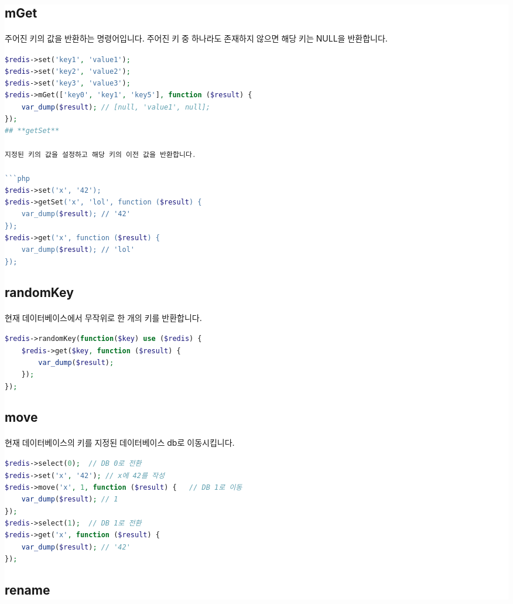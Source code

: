## **mGet**

주어진 키의 값을 반환하는 명령어입니다. 주어진 키 중 하나라도 존재하지 않으면 해당 키는 NULL을 반환합니다.
```php
$redis->set('key1', 'value1');
$redis->set('key2', 'value2');
$redis->set('key3', 'value3');
$redis->mGet(['key0', 'key1', 'key5'], function ($result) {
    var_dump($result); // [null, 'value1', null];
}); 
## **getSet**

지정된 키의 값을 설정하고 해당 키의 이전 값을 반환합니다.

```php
$redis->set('x', '42');
$redis->getSet('x', 'lol', function ($result) {
    var_dump($result); // '42'
});
$redis->get('x', function ($result) {
    var_dump($result); // 'lol'
});
```

## **randomKey**

현재 데이터베이스에서 무작위로 한 개의 키를 반환합니다.
```php
$redis->randomKey(function($key) use ($redis) {
    $redis->get($key, function ($result) {
        var_dump($result); 
    });
});
```

## **move**

현재 데이터베이스의 키를 지정된 데이터베이스 db로 이동시킵니다.
```php
$redis->select(0);	// DB 0로 전환
$redis->set('x', '42');	// x에 42를 작성
$redis->move('x', 1, function ($result) { 	// DB 1로 이동
    var_dump($result); // 1
});  
$redis->select(1);	// DB 1로 전환
$redis->get('x', function ($result) {
    var_dump($result); // '42'
});
```

## **rename**
